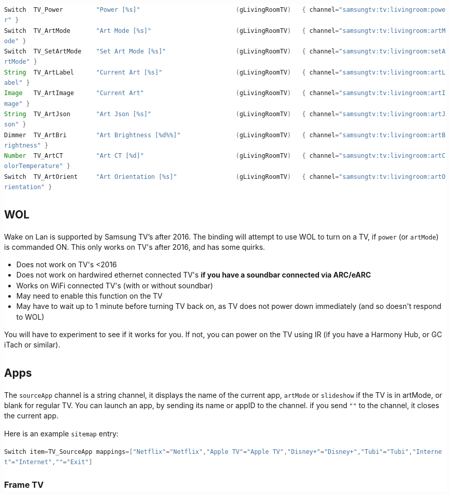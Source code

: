 ```java
Switch  TV_Power         "Power [%s]"                          (gLivingRoomTV)   { channel="samsungtv:tv:livingroom:power" }
Switch  TV_ArtMode       "Art Mode [%s]"                       (gLivingRoomTV)   { channel="samsungtv:tv:livingroom:artMode" }
Switch  TV_SetArtMode    "Set Art Mode [%s]"                   (gLivingRoomTV)   { channel="samsungtv:tv:livingroom:setArtMode" }
String  TV_ArtLabel      "Current Art [%s]"                    (gLivingRoomTV)   { channel="samsungtv:tv:livingroom:artLabel" }
Image   TV_ArtImage      "Current Art"                         (gLivingRoomTV)   { channel="samsungtv:tv:livingroom:artImage" }
String  TV_ArtJson       "Art Json [%s]"                       (gLivingRoomTV)   { channel="samsungtv:tv:livingroom:artJson" }
Dimmer  TV_ArtBri        "Art Brightness [%d%%]"               (gLivingRoomTV)   { channel="samsungtv:tv:livingroom:artBrightness" }
Number  TV_ArtCT         "Art CT [%d]"                         (gLivingRoomTV)   { channel="samsungtv:tv:livingroom:artColorTemperature" }
Switch  TV_ArtOrient     "Art Orientation [%s]"                (gLivingRoomTV)   { channel="samsungtv:tv:livingroom:artOrientation" }
```

## WOL

Wake on Lan is supported by Samsung TV’s after 2016. The binding will attempt to use WOL to turn on a TV, if `power` (or `artMode`) is commanded ON.
This only works on TV's after 2016, and has some quirks.

- Does not work on TV's <2016
- Does not work on hardwired ethernet connected TV's **if you have a soundbar connected via ARC/eARC**
- Works on WiFi connected TV's (with or without soundbar)
- May need to enable this function on the TV
- May have to wait up to 1 minute before turning TV back on, as TV does not power down immediately (and so doesn't respond to WOL)

You will have to experiment to see if it works for you. If not, you can power on the TV using IR (if you have a Harmony Hub, or GC iTach or similar).

## Apps

The `sourceApp` channel is a string channel, it displays the name of the current app, `artMode` or `slideshow` if the TV is in artMode, or blank for regular TV.
You can launch an app, by sending its name or appID to the channel. if you send `""` to the channel, it closes the current app.

Here is an example `sitemap` entry:

```java
Switch item=TV_SourceApp mappings=["Netflix"="Netflix","Apple TV"="Apple TV","Disney+"="Disney+","Tubi"="Tubi","Internet"="Internet",""="Exit"]
```

### Frame TV
